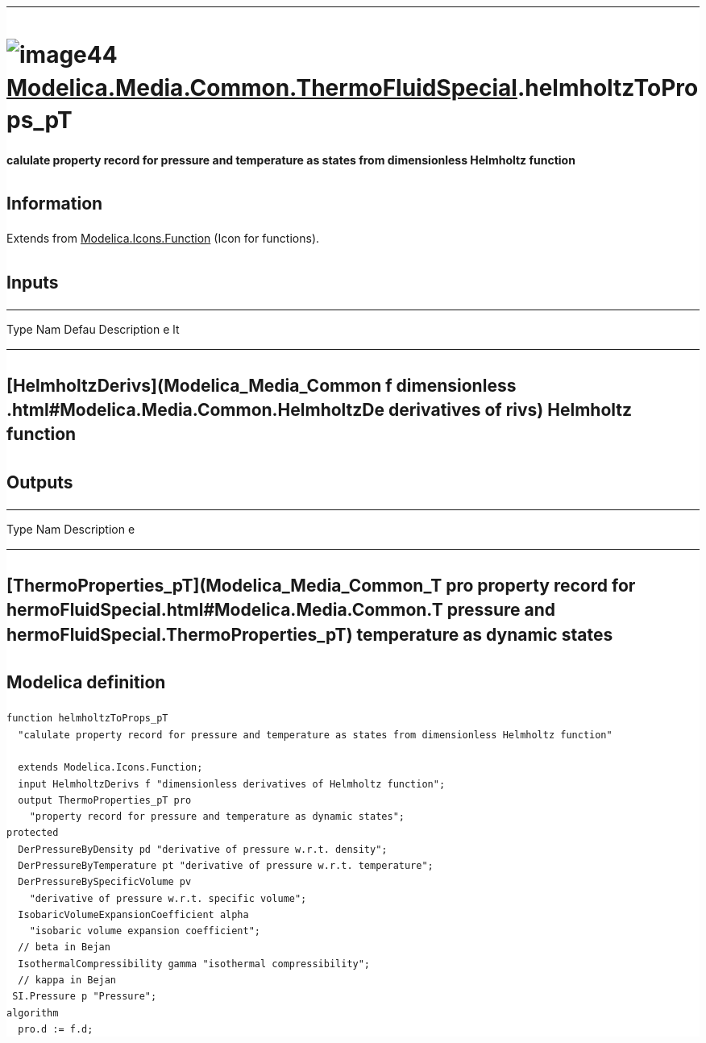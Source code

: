 * * * * *

![image44](Modelica.Media.Common.ThermoFluidSpecial.gibbsToProps_phI.png) [Modelica.Media.Common.ThermoFluidSpecial](Modelica_Media_Common_ThermoFluidSpecial.html#Modelica.Media.Common.ThermoFluidSpecial).helmholtzToProps\_pT
=================================================================================================================================================================================================================================

**calulate property record for pressure and temperature as states from
dimensionless Helmholtz function**

Information
-----------

Extends from
[Modelica.Icons.Function](Modelica_Icons.html#Modelica.Icons.Function)
(Icon for functions).

Inputs
------

  ------------------------------------------------------------------------
  Type                                    Nam Defau Description
                                          e   lt    
  --------------------------------------- --- ----- ----------------------
  [HelmholtzDerivs](Modelica_Media_Common f         dimensionless
  .html#Modelica.Media.Common.HelmholtzDe           derivatives of
  rivs)                                             Helmholtz function
  ------------------------------------------------------------------------

Outputs
-------

  -------------------------------------------------------------------------
  Type                                           Nam Description
                                                 e   
  ---------------------------------------------- --- ----------------------
  [ThermoProperties\_pT](Modelica_Media_Common_T pro property record for
  hermoFluidSpecial.html#Modelica.Media.Common.T     pressure and
  hermoFluidSpecial.ThermoProperties_pT)             temperature as dynamic
                                                     states
  -------------------------------------------------------------------------

Modelica definition
-------------------

    function helmholtzToProps_pT 
      "calulate property record for pressure and temperature as states from dimensionless Helmholtz function"

      extends Modelica.Icons.Function;
      input HelmholtzDerivs f "dimensionless derivatives of Helmholtz function";
      output ThermoProperties_pT pro 
        "property record for pressure and temperature as dynamic states";
    protected 
      DerPressureByDensity pd "derivative of pressure w.r.t. density";
      DerPressureByTemperature pt "derivative of pressure w.r.t. temperature";
      DerPressureBySpecificVolume pv 
        "derivative of pressure w.r.t. specific volume";
      IsobaricVolumeExpansionCoefficient alpha 
        "isobaric volume expansion coefficient";
      // beta in Bejan
      IsothermalCompressibility gamma "isothermal compressibility";
      // kappa in Bejan
     SI.Pressure p "Pressure";
    algorithm 
      pro.d := f.d;